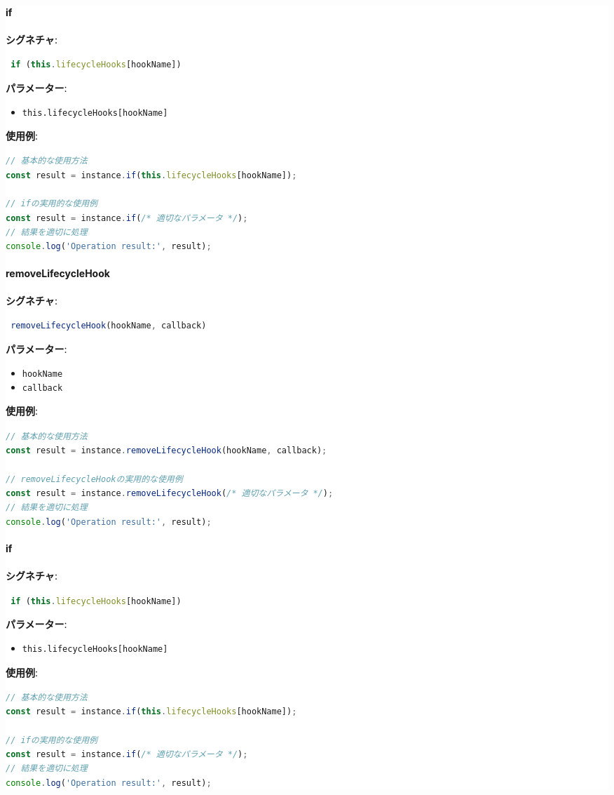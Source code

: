#### if

**シグネチャ**:
```javascript
 if (this.lifecycleHooks[hookName])
```

**パラメーター**:
- `this.lifecycleHooks[hookName]`

**使用例**:
```javascript
// 基本的な使用方法
const result = instance.if(this.lifecycleHooks[hookName]);

// ifの実用的な使用例
const result = instance.if(/* 適切なパラメータ */);
// 結果を適切に処理
console.log('Operation result:', result);
```

#### removeLifecycleHook

**シグネチャ**:
```javascript
 removeLifecycleHook(hookName, callback)
```

**パラメーター**:
- `hookName`
- `callback`

**使用例**:
```javascript
// 基本的な使用方法
const result = instance.removeLifecycleHook(hookName, callback);

// removeLifecycleHookの実用的な使用例
const result = instance.removeLifecycleHook(/* 適切なパラメータ */);
// 結果を適切に処理
console.log('Operation result:', result);
```

#### if

**シグネチャ**:
```javascript
 if (this.lifecycleHooks[hookName])
```

**パラメーター**:
- `this.lifecycleHooks[hookName]`

**使用例**:
```javascript
// 基本的な使用方法
const result = instance.if(this.lifecycleHooks[hookName]);

// ifの実用的な使用例
const result = instance.if(/* 適切なパラメータ */);
// 結果を適切に処理
console.log('Operation result:', result);
```
